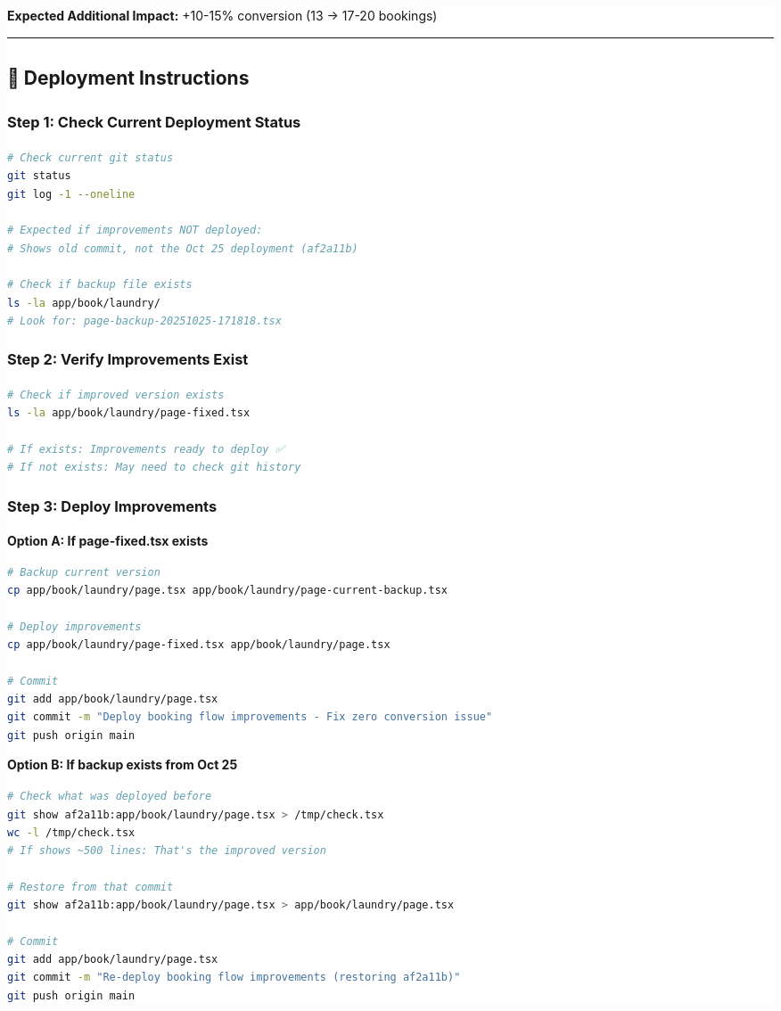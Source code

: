 **Expected Additional Impact:** +10-15% conversion (13 → 17-20 bookings)

---

## 🚀 Deployment Instructions

### Step 1: Check Current Deployment Status

```bash
# Check current git status
git status
git log -1 --oneline

# Expected if improvements NOT deployed:
# Shows old commit, not the Oct 25 deployment (af2a11b)

# Check if backup file exists
ls -la app/book/laundry/
# Look for: page-backup-20251025-171818.tsx
```

### Step 2: Verify Improvements Exist

```bash
# Check if improved version exists
ls -la app/book/laundry/page-fixed.tsx

# If exists: Improvements ready to deploy ✅
# If not exists: May need to check git history
```

### Step 3: Deploy Improvements

**Option A: If page-fixed.tsx exists**
```bash
# Backup current version
cp app/book/laundry/page.tsx app/book/laundry/page-current-backup.tsx

# Deploy improvements
cp app/book/laundry/page-fixed.tsx app/book/laundry/page.tsx

# Commit
git add app/book/laundry/page.tsx
git commit -m "Deploy booking flow improvements - Fix zero conversion issue"
git push origin main
```

**Option B: If backup exists from Oct 25**
```bash
# Check what was deployed before
git show af2a11b:app/book/laundry/page.tsx > /tmp/check.tsx
wc -l /tmp/check.tsx
# If shows ~500 lines: That's the improved version

# Restore from that commit
git show af2a11b:app/book/laundry/page.tsx > app/book/laundry/page.tsx

# Commit
git add app/book/laundry/page.tsx
git commit -m "Re-deploy booking flow improvements (restoring af2a11b)"
git push origin main
```
